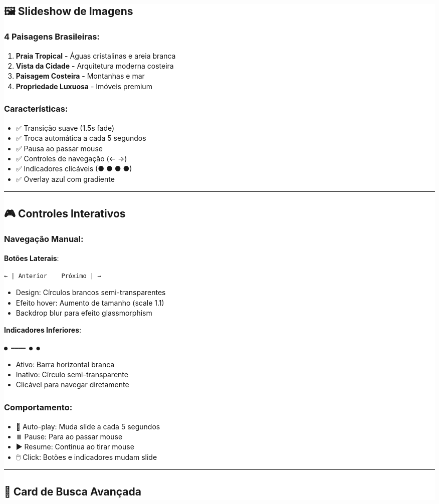 
## 🖼️ Slideshow de Imagens

### 4 Paisagens Brasileiras:

1. **Praia Tropical** - Águas cristalinas e areia branca
2. **Vista da Cidade** - Arquitetura moderna costeira
3. **Paisagem Costeira** - Montanhas e mar
4. **Propriedade Luxuosa** - Imóveis premium

### Características:

- ✅ Transição suave (1.5s fade)
- ✅ Troca automática a cada 5 segundos
- ✅ Pausa ao passar mouse
- ✅ Controles de navegação (← →)
- ✅ Indicadores clicáveis (● ● ● ●)
- ✅ Overlay azul com gradiente

---

## 🎮 Controles Interativos

### Navegação Manual:

**Botões Laterais**:
```
← | Anterior    Próximo | →
```
- Design: Círculos brancos semi-transparentes
- Efeito hover: Aumento de tamanho (scale 1.1)
- Backdrop blur para efeito glassmorphism

**Indicadores Inferiores**:
```
● ━━━━ ● ●
```
- Ativo: Barra horizontal branca
- Inativo: Círculo semi-transparente
- Clicável para navegar diretamente

### Comportamento:

- 🔄 Auto-play: Muda slide a cada 5 segundos
- ⏸️ Pause: Para ao passar mouse
- ▶️ Resume: Continua ao tirar mouse
- 🖱️ Click: Botões e indicadores mudam slide

---

## 📱 Card de Busca Avançada
